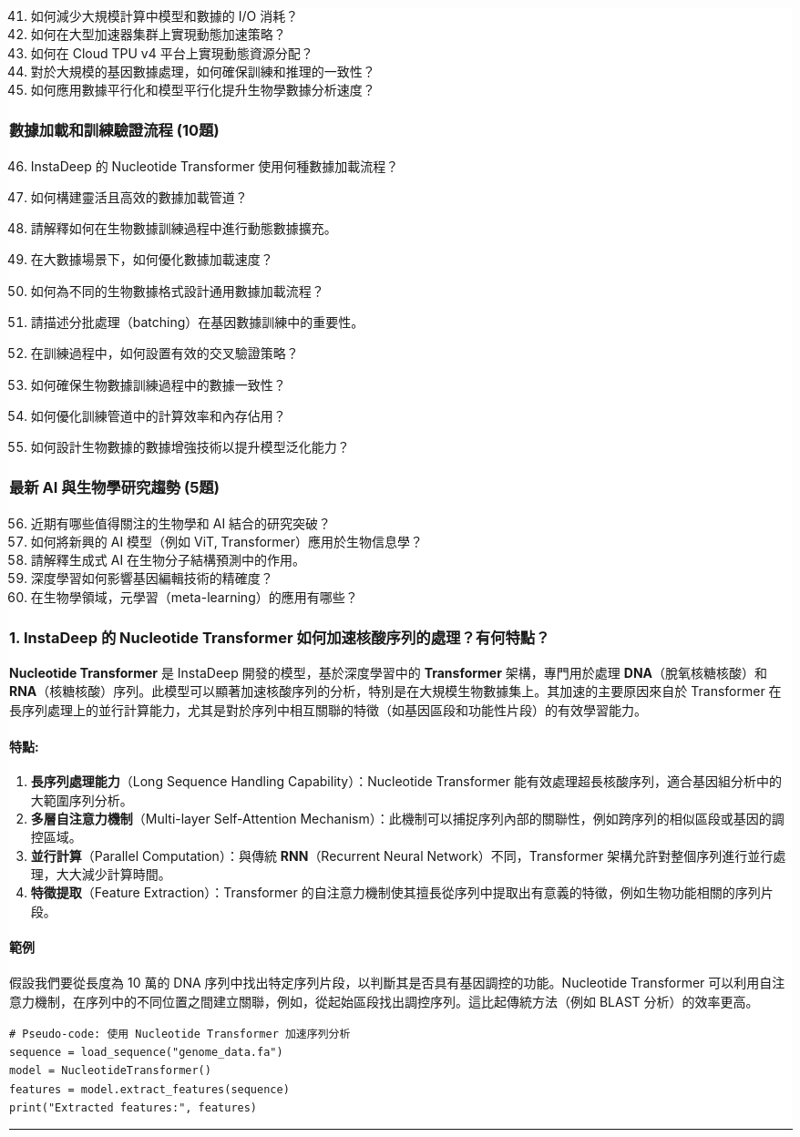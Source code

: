 41. 如何減少大規模計算中模型和數據的 I/O 消耗？
42. 如何在大型加速器集群上實現動態加速策略？
43. 如何在 Cloud TPU v4 平台上實現動態資源分配？
44. 對於大規模的基因數據處理，如何確保訓練和推理的一致性？
45. 如何應用數據平行化和模型平行化提升生物學數據分析速度？

### 數據加載和訓練驗證流程 (10題)

46. InstaDeep 的 Nucleotide Transformer 使用何種數據加載流程？
47. 如何構建靈活且高效的數據加載管道？
48. 請解釋如何在生物數據訓練過程中進行動態數據擴充。
49. 在大數據場景下，如何優化數據加載速度？
50. 如何為不同的生物數據格式設計通用數據加載流程？

51. 請描述分批處理（batching）在基因數據訓練中的重要性。
52. 在訓練過程中，如何設置有效的交叉驗證策略？
53. 如何確保生物數據訓練過程中的數據一致性？
54. 如何優化訓練管道中的計算效率和內存佔用？
55. 如何設計生物數據的數據增強技術以提升模型泛化能力？

### 最新 AI 與生物學研究趨勢 (5題)

56. 近期有哪些值得關注的生物學和 AI 結合的研究突破？
57. 如何將新興的 AI 模型（例如 ViT, Transformer）應用於生物信息學？
58. 請解釋生成式 AI 在生物分子結構預測中的作用。
59. 深度學習如何影響基因編輯技術的精確度？
60. 在生物學領域，元學習（meta-learning）的應用有哪些？

### 1. InstaDeep 的 Nucleotide Transformer 如何加速核酸序列的處理？有何特點？

**Nucleotide Transformer** 是 InstaDeep 開發的模型，基於深度學習中的 **Transformer** 架構，專門用於處理 **DNA**（脫氧核糖核酸）和 **RNA**（核糖核酸）序列。此模型可以顯著加速核酸序列的分析，特別是在大規模生物數據集上。其加速的主要原因來自於 Transformer 在長序列處理上的並行計算能力，尤其是對於序列中相互關聯的特徵（如基因區段和功能性片段）的有效學習能力。

#### 特點:

1. **長序列處理能力**（Long Sequence Handling Capability）：Nucleotide Transformer 能有效處理超長核酸序列，適合基因組分析中的大範圍序列分析。
2. **多層自注意力機制**（Multi-layer Self-Attention Mechanism）：此機制可以捕捉序列內部的關聯性，例如跨序列的相似區段或基因的調控區域。
3. **並行計算**（Parallel Computation）：與傳統 **RNN**（Recurrent Neural Network）不同，Transformer 架構允許對整個序列進行並行處理，大大減少計算時間。
4. **特徵提取**（Feature Extraction）：Transformer 的自注意力機制使其擅長從序列中提取出有意義的特徵，例如生物功能相關的序列片段。

#### 範例

假設我們要從長度為 10 萬的 DNA 序列中找出特定序列片段，以判斷其是否具有基因調控的功能。Nucleotide Transformer 可以利用自注意力機制，在序列中的不同位置之間建立關聯，例如，從起始區段找出調控序列。這比起傳統方法（例如 BLAST 分析）的效率更高。
```
# Pseudo-code: 使用 Nucleotide Transformer 加速序列分析
sequence = load_sequence("genome_data.fa")
model = NucleotideTransformer()
features = model.extract_features(sequence)
print("Extracted features:", features)

```

---
